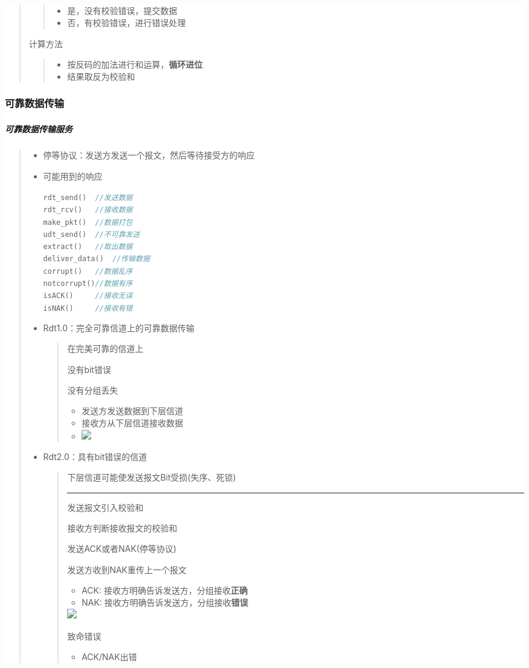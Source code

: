 > >   * 是，没有校验错误，提交数据
> >   * 否，有校验错误，进行错误处理
>
> 计算方法
>
> > * 按反码的加法进行和运算，**循环进位**
> > * 结果取反为校验和

### 可靠数据传输

##### 可靠数据传输服务

> * 停等协议：发送方发送一个报文，然后等待接受方的响应
>
> * 可能用到的响应
>
>   ```c++
>   rdt_send()	//发送数据
>   rdt_rcv()	//接收数据
>   make_pkt()	//数据打包
>   udt_send()	//不可靠发送
>   extract()	//取出数据
>   deliver_data()	//传输数据
>   corrupt()	//数据乱序
>   notcorrupt()//数据有序
>   isACK()		//接收无误    
>   isNAK()		//接收有错
>   ```
>
> * Rdt1.0：完全可靠信道上的可靠数据传输
>
>   >  在完美可靠的信道上 
>   >
>   >  没有bit错误  
>   >
>   >  没有分组丢失 
>   >
>   >  * 发送方发送数据到下层信道
>   >  * 接收方从下层信道接收数据
>   >  * <img src="29.png" width=600>
>
> * Rdt2.0：具有bit错误的信道 
>
>   > 下层信道可能使发送报文Bit受损(失序、死锁)
>   >
>   > ---
>   >
>   > 发送报文引入校验和
>   >
>   > 接收方判断接收报文的校验和
>   >
>   > 发送ACK或者NAK(停等协议)
>   >
>   > 发送方收到NAK重传上一个报文
>   >
>   > * ACK: 接收方明确告诉发送方，分组接收**正确**
>   > * NAK: 接收方明确告诉发送方，分组接收**错误**
>   >
>   > <img src="30.png" width=600>
>   >
>   > 致命错误
>   >
>   > * ACK/NAK出错